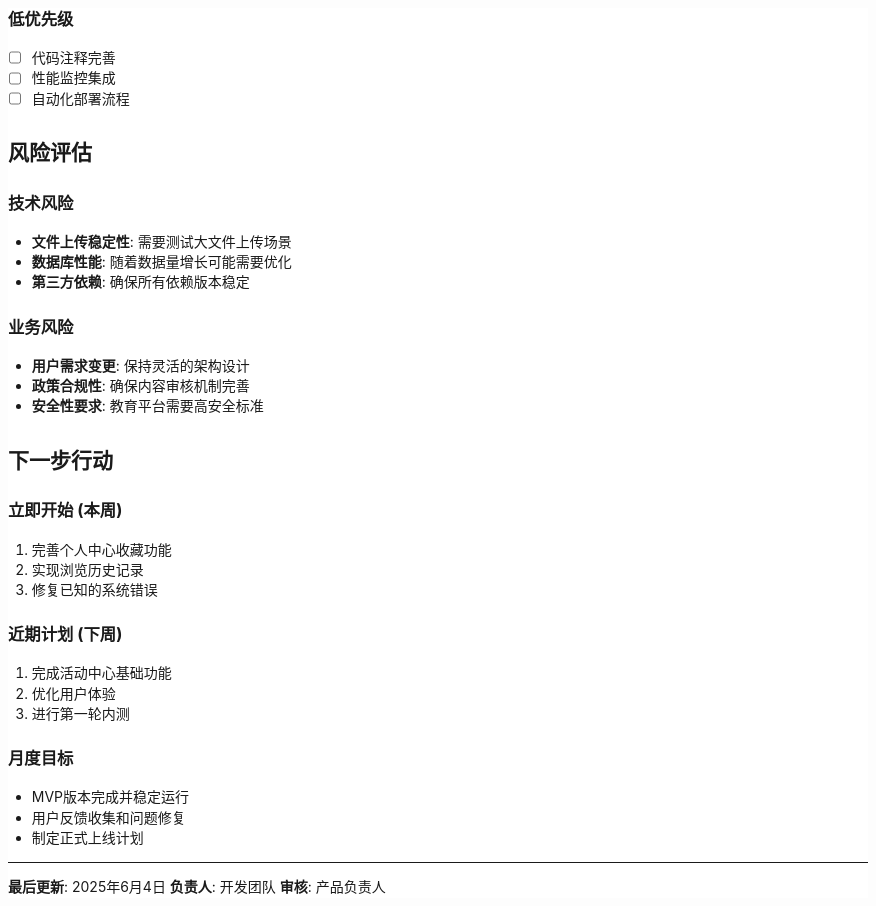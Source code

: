 ### 低优先级

- [ ] 代码注释完善
- [ ] 性能监控集成
- [ ] 自动化部署流程

## 风险评估

### 技术风险

- **文件上传稳定性**: 需要测试大文件上传场景
- **数据库性能**: 随着数据量增长可能需要优化
- **第三方依赖**: 确保所有依赖版本稳定

### 业务风险

- **用户需求变更**: 保持灵活的架构设计
- **政策合规性**: 确保内容审核机制完善
- **安全性要求**: 教育平台需要高安全标准

## 下一步行动

### 立即开始 (本周)

1. 完善个人中心收藏功能
2. 实现浏览历史记录
3. 修复已知的系统错误

### 近期计划 (下周)

1. 完成活动中心基础功能
2. 优化用户体验
3. 进行第一轮内测

### 月度目标

- MVP版本完成并稳定运行
- 用户反馈收集和问题修复
- 制定正式上线计划

---

**最后更新**: 2025年6月4日
**负责人**: 开发团队
**审核**: 产品负责人
